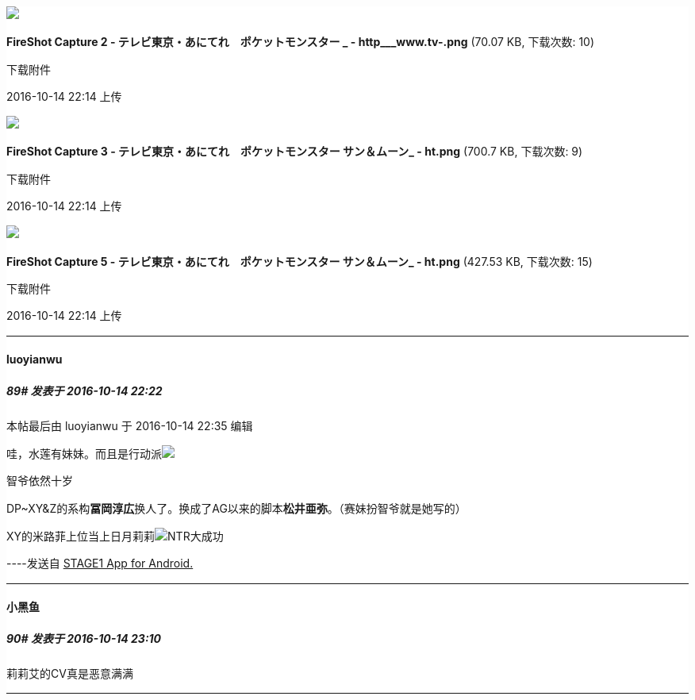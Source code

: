 
<img src="http://img.saraba1st.com/forum/201610/14/221424wl05xaaajjdkhbp0.png" referrerpolicy="no-referrer">


<strong>FireShot Capture 2 - テレビ東京・あにてれ　ポケットモンスター _ - http___www.tv-.png</strong> (70.07 KB, 下载次数: 10)

下载附件

2016-10-14 22:14 上传


<img src="http://img.saraba1st.com/forum/201610/14/221427zccrl7yepbkfjvly.png" referrerpolicy="no-referrer">


<strong>FireShot Capture 3 - テレビ東京・あにてれ　ポケットモンスター サン＆ムーン_ - ht.png</strong> (700.7 KB, 下载次数: 9)

下载附件

2016-10-14 22:14 上传


<img src="http://img.saraba1st.com/forum/201610/14/221429lzjjj9w1wjjzbbhb.png" referrerpolicy="no-referrer">


<strong>FireShot Capture 5 - テレビ東京・あにてれ　ポケットモンスター サン＆ムーン_ - ht.png</strong> (427.53 KB, 下载次数: 15)

下载附件

2016-10-14 22:14 上传


-----

####  luoyianwu  
##### 89#       发表于 2016-10-14 22:22


 本帖最后由 luoyianwu 于 2016-10-14 22:35 编辑 

哇，水莲有妹妹。而且是行动派<img src="https://static.saraba1st.com/image/smiley/nq/009.gif" referrerpolicy="no-referrer">

智爷依然十岁

DP~XY&amp;Z的系构<strong>冨岡淳広</strong>换人了。换成了AG以来的脚本<strong>松井亜弥</strong>。（赛妹扮智爷就是她写的）

XY的米路菲上位当上日月莉莉<img src="https://static.saraba1st.com/image/smiley/nq/005.gif" referrerpolicy="no-referrer">NTR大成功


----发送自 [STAGE1 App for Android.](http://stage1.5j4m.com/?1.21)


-----

####  小黑鱼  
##### 90#       发表于 2016-10-14 23:10


莉莉艾的CV真是恶意满满


-----
